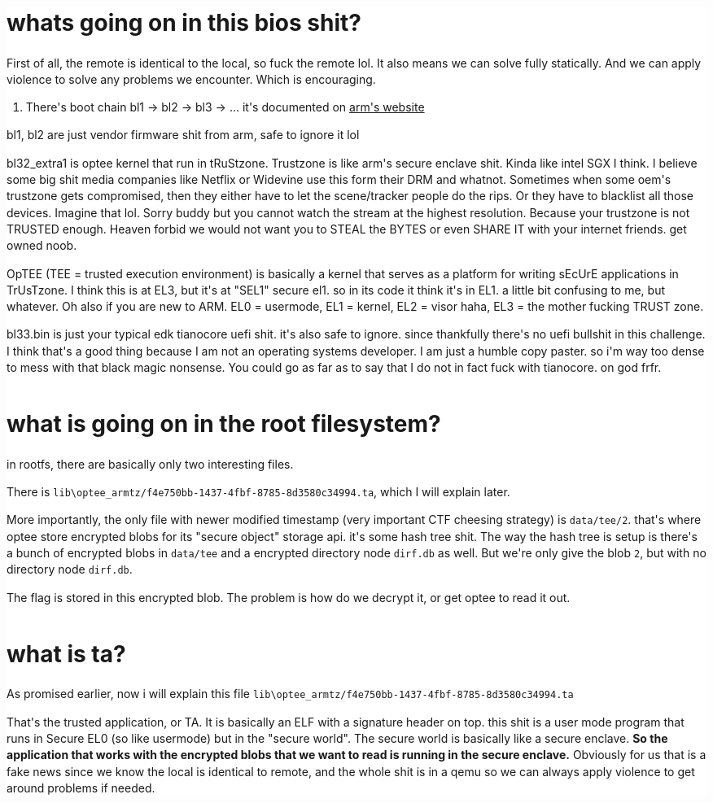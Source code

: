# whats going on in this bios shit?

First of all, the remote is identical to the local, so fuck the remote lol. It also means we can solve fully statically. And we can apply violence to solve any problems we encounter. Which is encouraging.

1. There's boot chain bl1 -> bl2 -> bl3 -> ... it's documented on [arm's website](https://chromium.googlesource.com/external/github.com/ARM-software/arm-trusted-firmware/+/v0.4-rc1/docs/firmware-design.md)

bl1, bl2 are just vendor firmware shit from arm, safe to ignore it lol

bl32_extra1 is optee kernel that run in tRuStzone. Trustzone is like arm's secure enclave shit. Kinda like intel SGX I think. I believe some big shit media companies like Netflix or Widevine use this form their DRM and whatnot. Sometimes when some oem's trustzone gets compromised, then they either have to let the scene/tracker people do the rips. Or they have to blacklist all those devices. Imagine that lol. Sorry buddy but you cannot watch the stream at the highest resolution. Because your trustzone is not TRUSTED enough. Heaven forbid we would not want you to STEAL the BYTES or even SHARE IT with your internet friends. get owned noob.

OpTEE (TEE = trusted execution environment) is basically a kernel that serves as a platform for writing sEcUrE applications in TrUsTzone. I think this is at EL3, but it's at "SEL1" secure el1. so in its code it think it's in EL1. a little bit confusing to me, but whatever. Oh also if you are new to ARM. EL0 = usermode, EL1 = kernel, EL2 = visor haha, EL3 = the mother fucking TRUST zone.

bl33.bin is just your typical edk tianocore uefi shit. it's also safe to ignore. since thankfully there's no uefi bullshit in this challenge. I think that's a good thing because I am not an operating systems developer. I am just a humble copy paster. so i'm way too dense to mess with that black magic nonsense. You could go as far as to say that I do not in fact fuck with tianocore. on god frfr.

# what is going on in the root filesystem?

in rootfs, there are basically only two interesting files.

There is `lib\optee_armtz/f4e750bb-1437-4fbf-8785-8d3580c34994.ta`, which I will explain later.

More importantly, the only file with newer modified timestamp (very important CTF cheesing strategy) is `data/tee/2`. that's where optee store encrypted blobs for its "secure object" storage api. it's some hash tree shit. The way the hash tree is setup is there's a bunch of encrypted blobs in `data/tee` and a encrypted directory node `dirf.db` as well. But we're only give the blob `2`, but with no directory node `dirf.db`.

The flag is stored in this encrypted blob. The problem is how do we decrypt it, or get optee to read it out.

# what is ta?

As promised earlier, now i will explain this file `lib\optee_armtz/f4e750bb-1437-4fbf-8785-8d3580c34994.ta`

That's the trusted application, or TA. It is basically an ELF with a signature header on top. this shit is a user mode program that runs in Secure EL0 (so like usermode) but in the "secure world". The secure world is basically like a secure enclave. **So the application that works with the encrypted blobs that we want to read is running in the secure enclave.** Obviously for us that is a fake news since we know the local is identical to remote, and the whole shit is in a qemu so we can always apply violence to get around problems if needed.
